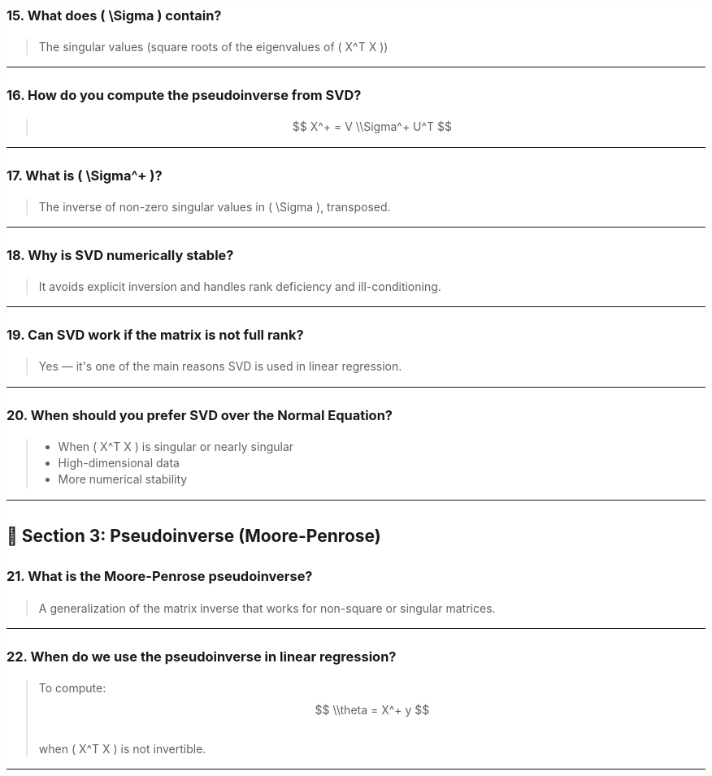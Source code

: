 
### 15. What does \( \\Sigma \) contain?

> The singular values (square roots of the eigenvalues of \( X^T X \))

---

### 16. How do you compute the pseudoinverse from SVD?

> $$ X^+ = V \\Sigma^+ U^T $$

---

### 17. What is \( \\Sigma^+ \)?

> The inverse of non-zero singular values in \( \\Sigma \), transposed.

---

### 18. Why is SVD numerically stable?

> It avoids explicit inversion and handles rank deficiency and ill-conditioning.

---

### 19. Can SVD work if the matrix is not full rank?

> Yes — it's one of the main reasons SVD is used in linear regression.

---

### 20. When should you prefer SVD over the Normal Equation?

> - When \( X^T X \) is singular or nearly singular
> - High-dimensional data
> - More numerical stability

---

## 🔹 Section 3: Pseudoinverse (Moore-Penrose)

### 21. What is the Moore-Penrose pseudoinverse?

> A generalization of the matrix inverse that works for non-square or singular matrices.

---

### 22. When do we use the pseudoinverse in linear regression?

> To compute:
> $$ \\theta = X^+ y $$  
> when \( X^T X \) is not invertible.

---